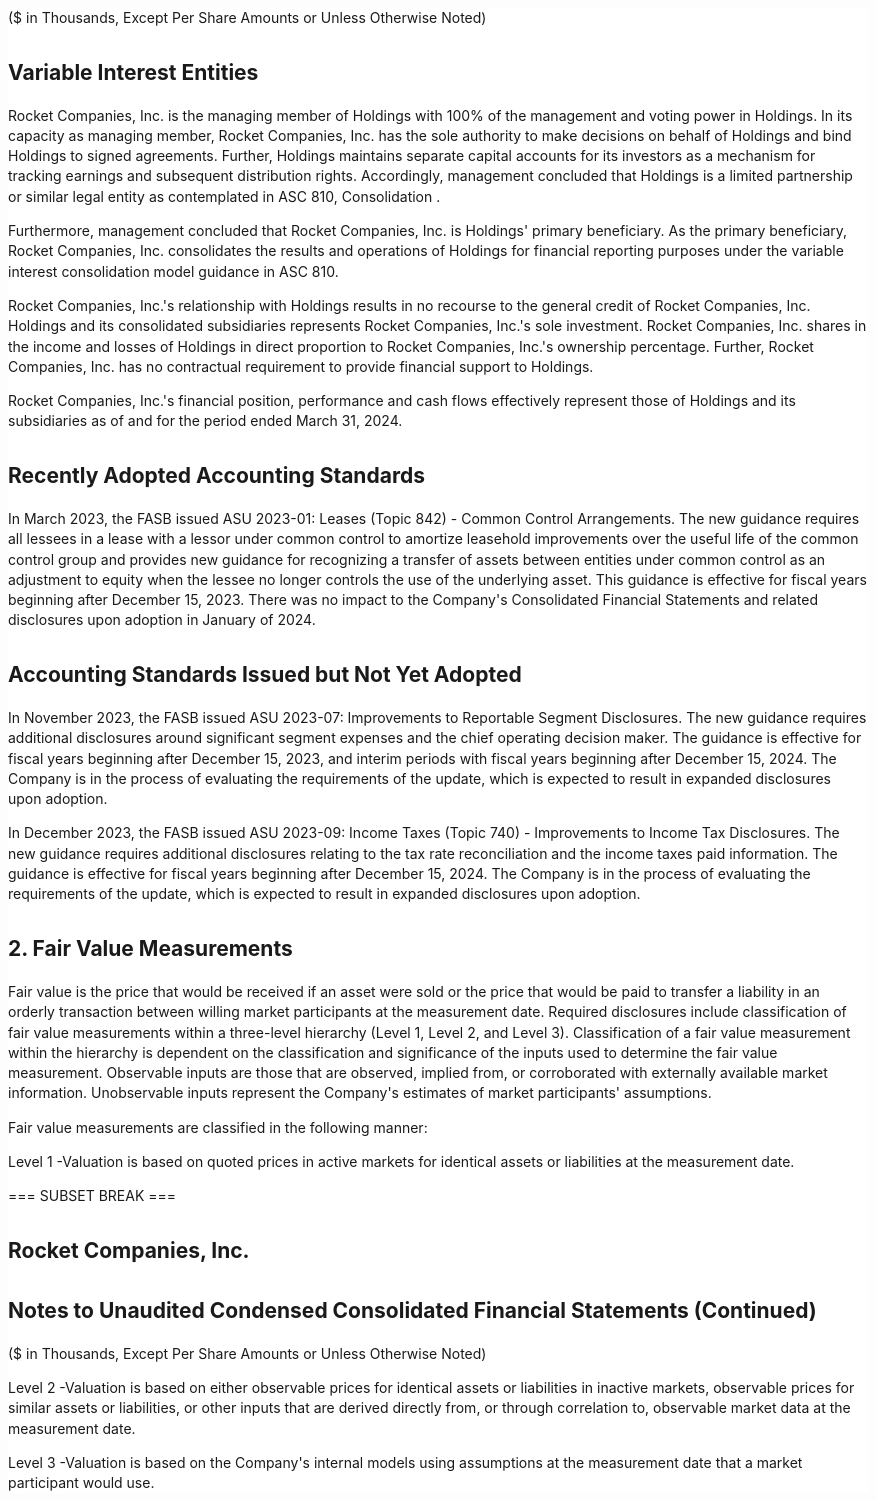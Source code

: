 <p>($ in Thousands, Except Per Share Amounts or Unless Otherwise Noted)</p>
<h2>Variable Interest Entities</h2>
<p>Rocket Companies, Inc. is the managing member of Holdings with 100% of the management and voting power in Holdings. In its capacity as managing member, Rocket Companies, Inc. has the sole authority to make decisions on behalf of Holdings and bind Holdings to signed agreements. Further, Holdings maintains separate capital accounts for its investors as a mechanism for tracking earnings and subsequent distribution rights. Accordingly, management concluded that Holdings is a limited partnership or similar legal entity as contemplated in ASC 810, Consolidation .</p>
<p>Furthermore, management concluded that Rocket Companies, Inc. is Holdings' primary beneficiary. As the primary beneficiary, Rocket Companies, Inc. consolidates the results and operations of Holdings for financial reporting purposes under the variable interest consolidation model guidance in ASC 810.</p>
<p>Rocket Companies, Inc.'s relationship with Holdings results in no recourse to the general credit of Rocket Companies, Inc. Holdings and its consolidated subsidiaries represents Rocket Companies, Inc.'s sole investment. Rocket Companies, Inc. shares in the income and losses of Holdings in direct proportion to Rocket Companies, Inc.'s ownership percentage. Further, Rocket Companies, Inc. has no contractual requirement to provide financial support to Holdings.</p>
<p>Rocket Companies, Inc.'s financial position, performance and cash flows effectively represent those of Holdings and its subsidiaries as of and for the period ended March 31, 2024.</p>
<h2>Recently Adopted Accounting Standards</h2>
<p>In March 2023, the FASB issued ASU 2023-01: Leases (Topic 842) - Common Control Arrangements. The new guidance requires all lessees in a lease with a lessor under common control to amortize leasehold improvements over the useful life of the common control group and provides new guidance for recognizing a transfer of assets between entities under common control as an adjustment to equity when the lessee no longer controls the use of the underlying asset. This guidance is effective for fiscal years beginning after December 15, 2023. There was no impact to the Company's Consolidated Financial Statements and related disclosures upon adoption in January of 2024.</p>
<h2>Accounting Standards Issued but Not Yet Adopted</h2>
<p>In November 2023, the FASB issued ASU 2023-07: Improvements to Reportable Segment Disclosures. The new guidance requires additional disclosures around significant segment expenses and the chief operating decision maker. The guidance is effective for fiscal years beginning after December 15, 2023, and interim periods with fiscal years beginning after December 15, 2024. The Company is in the process of evaluating the requirements of the update, which is expected to result in expanded disclosures upon adoption.</p>
<p>In December 2023, the FASB issued ASU 2023-09: Income Taxes (Topic 740) - Improvements to Income Tax Disclosures. The new guidance requires additional disclosures relating to the tax rate reconciliation and the income taxes paid information. The guidance is effective for fiscal years beginning after December 15, 2024. The Company is in the process of evaluating the requirements of the update, which is expected to result in expanded disclosures upon adoption.</p>
<h2>2. Fair Value Measurements</h2>
<p>Fair value is the price that would be received if an asset were sold or the price that would be paid to transfer a liability in an orderly transaction between willing market participants at the measurement date. Required disclosures include classification of fair value measurements within a three-level hierarchy (Level 1, Level 2, and Level 3). Classification of a fair value measurement within the hierarchy is dependent on the classification and significance of the inputs used to determine the fair value measurement. Observable inputs are those that are observed, implied from, or corroborated with externally available market information. Unobservable inputs represent the Company's estimates of market participants' assumptions.</p>
<p>Fair value measurements are classified in the following manner:</p>
<p>Level 1 -Valuation is based on quoted prices in active markets for identical assets or liabilities at the measurement date.</p>
<p>=== SUBSET BREAK ===</p>
<h2>Rocket Companies, Inc.</h2>
<h2>Notes to Unaudited Condensed Consolidated Financial Statements (Continued)</h2>
<p>($ in Thousands, Except Per Share Amounts or Unless Otherwise Noted)</p>
<p>Level 2 -Valuation is based on either observable prices for identical assets or liabilities in inactive markets, observable prices for similar assets or liabilities, or other inputs that are derived directly from, or through correlation to, observable market data at the measurement date.</p>
<p>Level 3 -Valuation is based on the Company's internal models using assumptions at the measurement date that a market participant would use.</p>